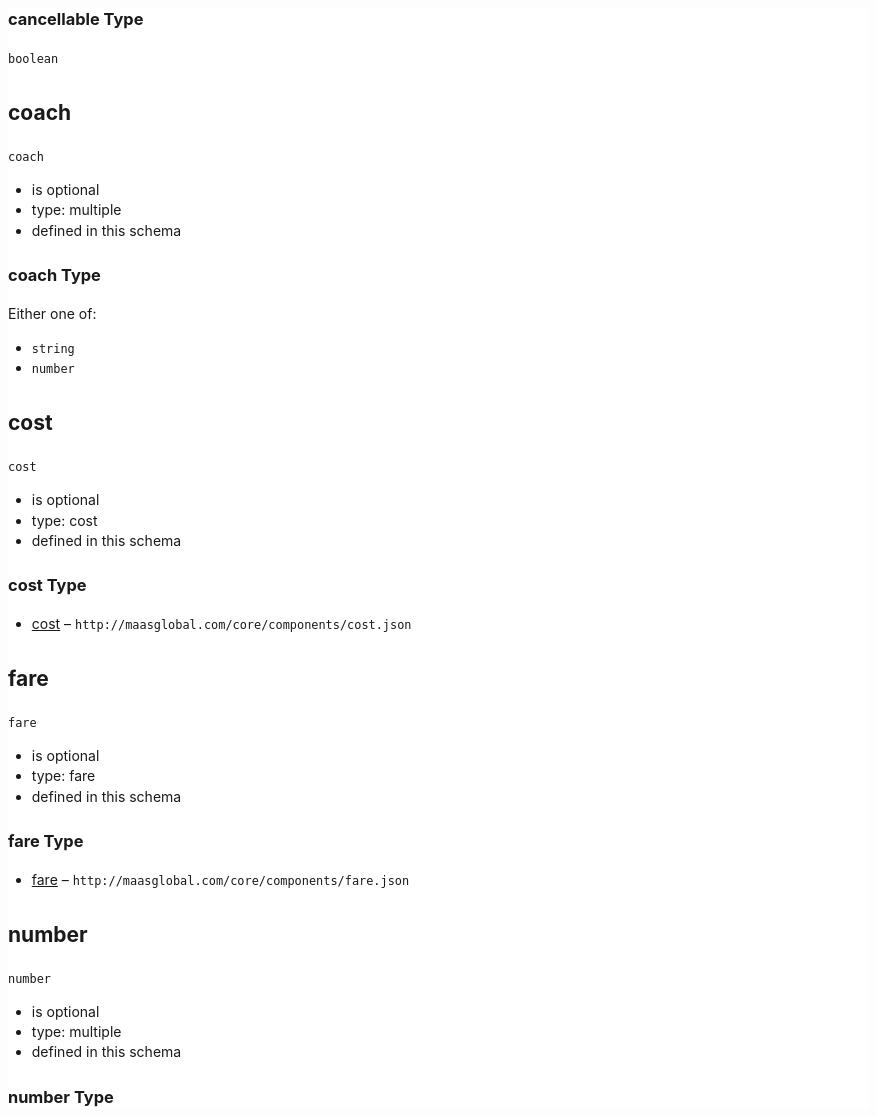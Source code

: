 ### cancellable Type

`boolean`

## coach

`coach`

- is optional
- type: multiple
- defined in this schema

### coach Type

Either one of:

- `string`
- `number`

## cost

`cost`

- is optional
- type: cost
- defined in this schema

### cost Type

- [cost](cost.md) – `http://maasglobal.com/core/components/cost.json`

## fare

`fare`

- is optional
- type: fare
- defined in this schema

### fare Type

- [fare](fare.md) – `http://maasglobal.com/core/components/fare.json`

## number

`number`

- is optional
- type: multiple
- defined in this schema

### number Type
